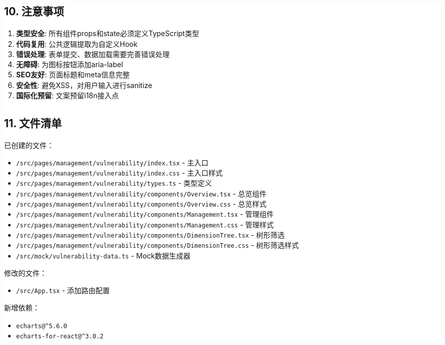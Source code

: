 ## 10. 注意事项

1. **类型安全**: 所有组件props和state必须定义TypeScript类型
2. **代码复用**: 公共逻辑提取为自定义Hook
3. **错误处理**: 表单提交、数据加载需要完善错误处理
4. **无障碍**: 为图标按钮添加aria-label
5. **SEO友好**: 页面标题和meta信息完整
6. **安全性**: 避免XSS，对用户输入进行sanitize
7. **国际化预留**: 文案预留i18n接入点

## 11. 文件清单

已创建的文件：
- `/src/pages/management/vulnerability/index.tsx` - 主入口
- `/src/pages/management/vulnerability/index.css` - 主入口样式
- `/src/pages/management/vulnerability/types.ts` - 类型定义
- `/src/pages/management/vulnerability/components/Overview.tsx` - 总览组件
- `/src/pages/management/vulnerability/components/Overview.css` - 总览样式
- `/src/pages/management/vulnerability/components/Management.tsx` - 管理组件
- `/src/pages/management/vulnerability/components/Management.css` - 管理样式
- `/src/pages/management/vulnerability/components/DimensionTree.tsx` - 树形筛选
- `/src/pages/management/vulnerability/components/DimensionTree.css` - 树形筛选样式
- `/src/mock/vulnerability-data.ts` - Mock数据生成器

修改的文件：
- `/src/App.tsx` - 添加路由配置

新增依赖：
- `echarts@^5.6.0`
- `echarts-for-react@^3.0.2`
